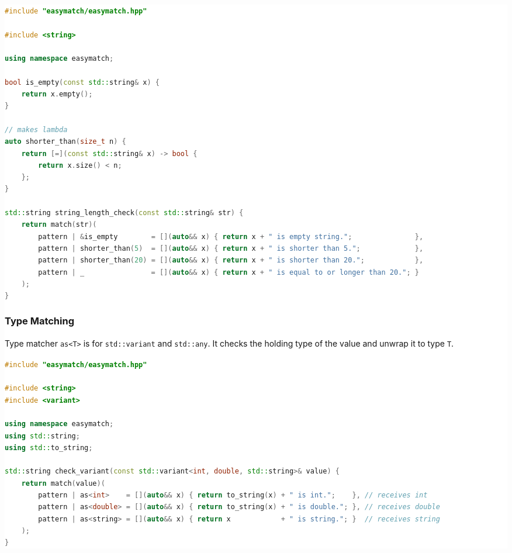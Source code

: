 ```C++
#include "easymatch/easymatch.hpp"

#include <string>

using namespace easymatch;

bool is_empty(const std::string& x) {
    return x.empty();
}

// makes lambda
auto shorter_than(size_t n) {
    return [=](const std::string& x) -> bool {
        return x.size() < n;
    };
}

std::string string_length_check(const std::string& str) {
    return match(str)(
        pattern | &is_empty        = [](auto&& x) { return x + " is empty string.";               },
        pattern | shorter_than(5)  = [](auto&& x) { return x + " is shorter than 5.";             },
        pattern | shorter_than(20) = [](auto&& x) { return x + " is shorter than 20.";            },
        pattern | _                = [](auto&& x) { return x + " is equal to or longer than 20."; }
    );
}
```

### Type Matching

Type matcher `as<T>` is for `std::variant` and `std::any`. It checks the holding type of the value and unwrap it to type `T`.

```C++
#include "easymatch/easymatch.hpp"

#include <string>
#include <variant>

using namespace easymatch;
using std::string;
using std::to_string;

std::string check_variant(const std::variant<int, double, std::string>& value) {
    return match(value)(
        pattern | as<int>    = [](auto&& x) { return to_string(x) + " is int.";    }, // receives int
        pattern | as<double> = [](auto&& x) { return to_string(x) + " is double."; }, // receives double
        pattern | as<string> = [](auto&& x) { return x            + " is string."; }  // receives string
    );
}
```
